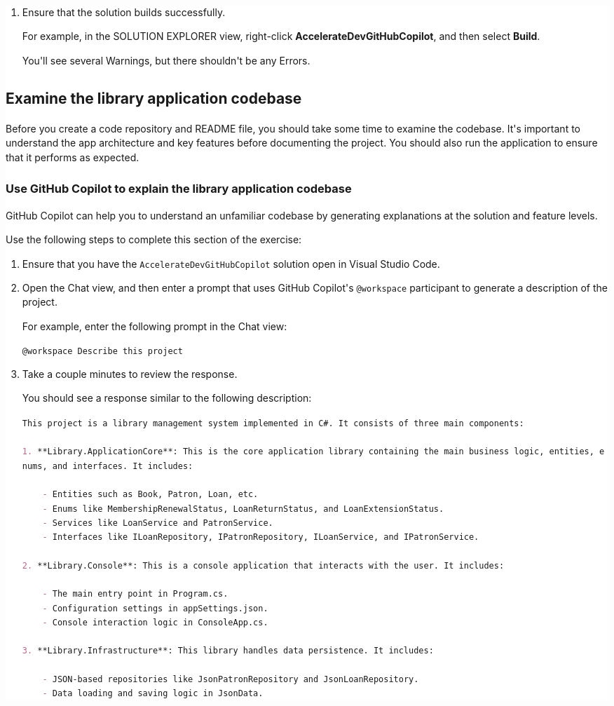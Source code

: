 1. Ensure that the solution builds successfully.

    For example, in the SOLUTION EXPLORER view, right-click **AccelerateDevGitHubCopilot**, and then select **Build**.

    You'll see several Warnings, but there shouldn't be any Errors.


## Examine the library application codebase

Before you create a code repository and README file, you should take some time to examine the codebase. It's important to understand the app architecture and key features before documenting the project. You should also run the application to ensure that it performs as expected.

### Use GitHub Copilot to explain the library application codebase

GitHub Copilot can help you to understand an unfamiliar codebase by generating explanations at the solution and feature levels.

Use the following steps to complete this section of the exercise:

1. Ensure that you have the `AccelerateDevGitHubCopilot` solution open in Visual Studio Code.

1. Open the Chat view, and then enter a prompt that uses GitHub Copilot's `@workspace` participant to generate a description of the project.

    For example, enter the following prompt in the Chat view:

    ```plaintext
    @workspace Describe this project
    ```

1. Take a couple minutes to review the response.

    You should see a response similar to the following description:

    ```markdown
    This project is a library management system implemented in C#. It consists of three main components:
    
    1. **Library.ApplicationCore**: This is the core application library containing the main business logic, entities, enums, and interfaces. It includes:
    
        - Entities such as Book, Patron, Loan, etc.
        - Enums like MembershipRenewalStatus, LoanReturnStatus, and LoanExtensionStatus.
        - Services like LoanService and PatronService.
        - Interfaces like ILoanRepository, IPatronRepository, ILoanService, and IPatronService.

    2. **Library.Console**: This is a console application that interacts with the user. It includes:
    
        - The main entry point in Program.cs.
        - Configuration settings in appSettings.json.
        - Console interaction logic in ConsoleApp.cs.

    3. **Library.Infrastructure**: This library handles data persistence. It includes:
    
        - JSON-based repositories like JsonPatronRepository and JsonLoanRepository.
        - Data loading and saving logic in JsonData.
